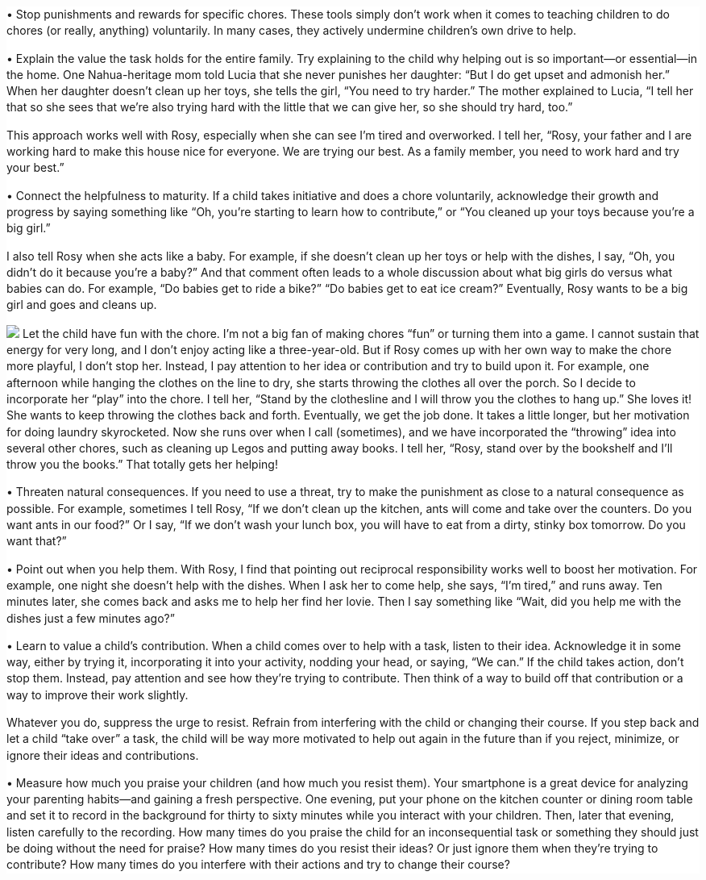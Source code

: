 
• Stop punishments and rewards for specific chores. These tools simply don’t work when it comes to teaching children to do chores (or really, anything) voluntarily. In many cases, they actively undermine children’s own drive to help.


• Explain the value the task holds for the entire family. Try explaining to the child why helping out is so important—or essential—in the home. One Nahua-heritage mom told Lucia that she never punishes her daughter: “But I do get upset and admonish her.” When her daughter doesn’t clean up her toys, she tells the girl, “You need to try harder.” The mother explained to Lucia, “I tell her that so she sees that we’re also trying hard with the little that we can give her, so she should try hard, too.”

This approach works well with Rosy, especially when she can see I’m tired and overworked. I tell her, “Rosy, your father and I are working hard to make this house nice for everyone. We are trying our best. As a family member, you need to work hard and try your best.”


• Connect the helpfulness to maturity. If a child takes initiative and does a chore voluntarily, acknowledge their growth and progress by saying something like “Oh, you’re starting to learn how to contribute,” or “You cleaned up your toys because you’re a big girl.”

I also tell Rosy when she acts like a baby. For example, if she doesn’t clean up her toys or help with the dishes, I say, “Oh, you didn’t do it because you’re a baby?” And that comment often leads to a whole discussion about what big girls do versus what babies can do. For example, “Do babies get to ride a bike?” “Do babies get to eat ice cream?” Eventually, Rosy wants to be a big girl and goes and cleans up.


![](https://readwise-assets.s3.amazonaws.com/media/reader/parsed_document_assets/230641565/bPBXTeJ5iMPgYR1rCInWfkSQ3D4TBUpIR25CvO2IPKA-comm_9Q1VCUd.jpg) Let the child have fun with the chore. I’m not a big fan of making chores “fun” or turning them into a game. I cannot sustain that energy for very long, and I don’t enjoy acting like a three-year-old. But if Rosy comes up with her own way to make the chore more playful, I don’t stop her. Instead, I pay attention to her idea or contribution and try to build upon it. For example, one afternoon while hanging the clothes on the line to dry, she starts throwing the clothes all over the porch. So I decide to incorporate her “play” into the chore. I tell her, “Stand by the clothesline and I will throw you the clothes to hang up.” She loves it! She wants to keep throwing the clothes back and forth. Eventually, we get the job done. It takes a little longer, but her motivation for doing laundry skyrocketed. Now she runs over when I call (sometimes), and we have incorporated the “throwing” idea into several other chores, such as cleaning up Legos and putting away books. I tell her, “Rosy, stand over by the bookshelf and I’ll throw you the books.” That totally gets her helping!


• Threaten natural consequences. If you need to use a threat, try to make the punishment as close to a natural consequence as possible. For example, sometimes I tell Rosy, “If we don’t clean up the kitchen, ants will come and take over the counters. Do you want ants in our food?” Or I say, “If we don’t wash your lunch box, you will have to eat from a dirty, stinky box tomorrow. Do you want that?”


• Point out when you help them. With Rosy, I find that pointing out reciprocal responsibility works well to boost her motivation. For example, one night she doesn’t help with the dishes. When I ask her to come help, she says, “I’m tired,” and runs away. Ten minutes later, she comes back and asks me to help her find her lovie. Then I say something like “Wait, did you help me with the dishes just a few minutes ago?”


• Learn to value a child’s contribution. When a child comes over to help with a task, listen to their idea. Acknowledge it in some way, either by trying it, incorporating it into your activity, nodding your head, or saying, “We can.” If the child takes action, don’t stop them. Instead, pay attention and see how they’re trying to contribute. Then think of a way to build off that contribution or a way to improve their work slightly.

Whatever you do, suppress the urge to resist. Refrain from interfering with the child or changing their course. If you step back and let a child “take over” a task, the child will be way more motivated to help out again in the future than if you reject, minimize, or ignore their ideas and contributions.


• Measure how much you praise your children (and how much you resist them). Your smartphone is a great device for analyzing your parenting habits—and gaining a fresh perspective. One evening, put your phone on the kitchen counter or dining room table and set it to record in the background for thirty to sixty minutes while you interact with your children. Then, later that evening, listen carefully to the recording. How many times do you praise the child for an inconsequential task or something they should just be doing without the need for praise? How many times do you resist their ideas? Or just ignore them when they’re trying to contribute? How many times do you interfere with their actions and try to change their course?
